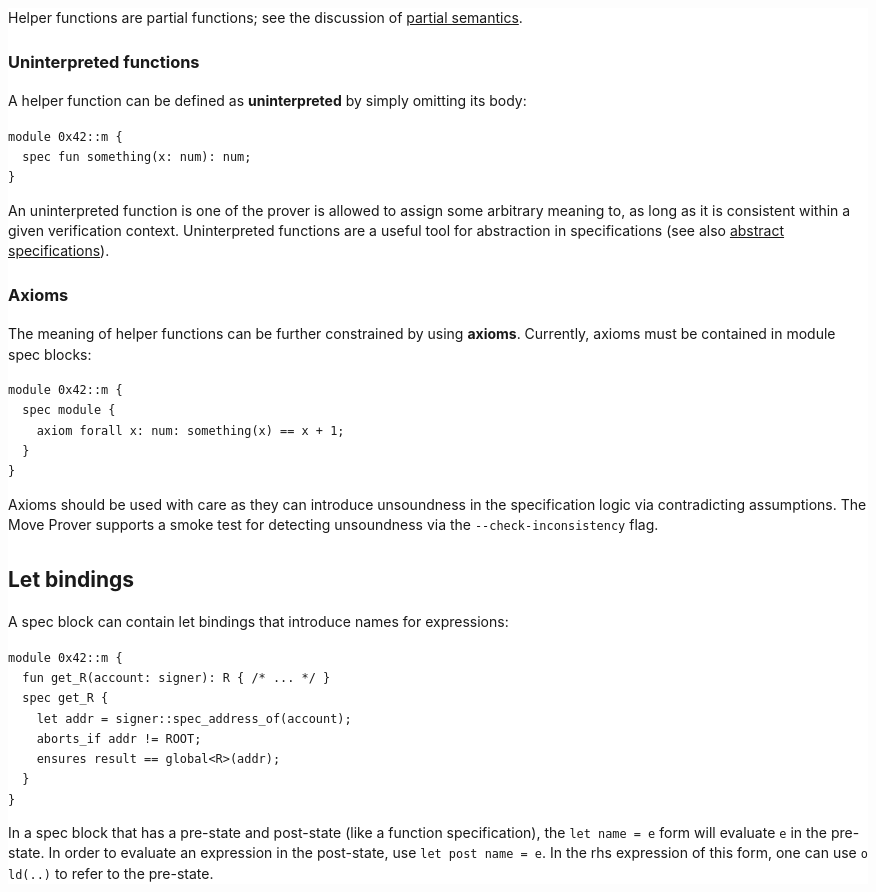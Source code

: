 Helper functions are partial functions; see the discussion of [partial semantics](#partial-semantics).

### Uninterpreted functions

A helper function can be defined as **uninterpreted** by simply omitting its body:

```move
module 0x42::m {
  spec fun something(x: num): num;
}
```

An uninterpreted function is one of the prover is allowed to assign some arbitrary meaning to, as long
as it is consistent within a given verification context. Uninterpreted functions are a useful tool
for abstraction in specifications (see also [abstract specifications](#abstract-specifications)).

### Axioms

The meaning of helper functions can be further constrained by using **axioms**. Currently, axioms
must be contained in module spec blocks:

```move
module 0x42::m {
  spec module {
    axiom forall x: num: something(x) == x + 1;
  }
}
```

Axioms should be used with care as they can introduce unsoundness in the specification logic via
contradicting assumptions. The Move Prover supports a smoke test for detecting unsoundness via
the `--check-inconsistency` flag.

## Let bindings

A spec block can contain let bindings that introduce names for expressions:

```move
module 0x42::m {
  fun get_R(account: signer): R { /* ... */ }
  spec get_R {
    let addr = signer::spec_address_of(account);
    aborts_if addr != ROOT;
    ensures result == global<R>(addr);
  }
}
```

In a spec block that has a pre-state and post-state (like a function specification), the `let name = e`
form will evaluate `e` in the pre-state. In order to evaluate an expression in the post-state, use `let post name = e`. In the rhs expression of this form, one can use `old(..)` to refer to the
pre-state.
